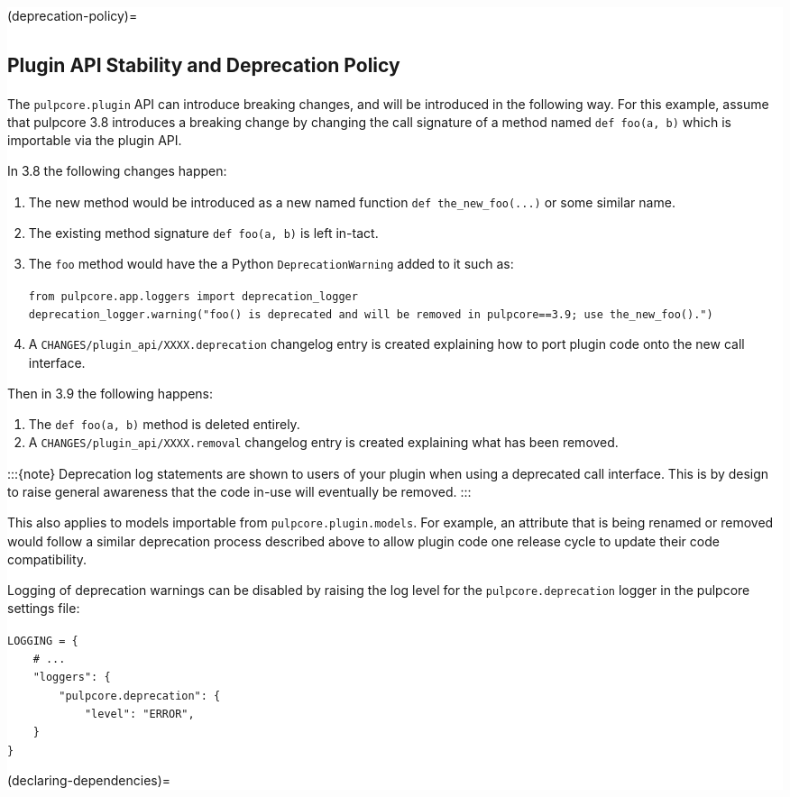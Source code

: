 (deprecation-policy)=

## Plugin API Stability and Deprecation Policy

The `pulpcore.plugin` API can introduce breaking changes, and will be introduced in the following
way. For this example, assume that pulpcore 3.8 introduces a breaking change by changing the call
signature of a method named `def foo(a, b)` which is importable via the plugin API.

In 3.8 the following changes happen:

1. The new method would be introduced as a new named function `def the_new_foo(...)` or some
   similar name.

2. The existing method signature `def foo(a, b)` is left in-tact.

3. The `foo` method would have the a Python `DeprecationWarning` added to it such as:

   ```
   from pulpcore.app.loggers import deprecation_logger
   deprecation_logger.warning("foo() is deprecated and will be removed in pulpcore==3.9; use the_new_foo().")
   ```

4. A `CHANGES/plugin_api/XXXX.deprecation` changelog entry is created explaining how to port
   plugin code onto the new call interface.

Then in 3.9 the following happens:

1. The `def foo(a, b)` method is deleted entirely.
2. A `CHANGES/plugin_api/XXXX.removal` changelog entry is created explaining what has been
   removed.

:::{note}
Deprecation log statements are shown to users of your plugin when using a deprecated call
interface. This is by design to raise general awareness that the code in-use will eventually be
removed.
:::

This also applies to models importable from `pulpcore.plugin.models`. For example, an attribute
that is being renamed or removed would follow a similar deprecation process described above to allow
plugin code one release cycle to update their code compatibility.

Logging of deprecation warnings can be disabled by raising the log level for the
`pulpcore.deprecation` logger in the pulpcore settings file:

```
LOGGING = {
    # ...
    "loggers": {
        "pulpcore.deprecation": {
            "level": "ERROR",
    }
}
```

(declaring-dependencies)=
